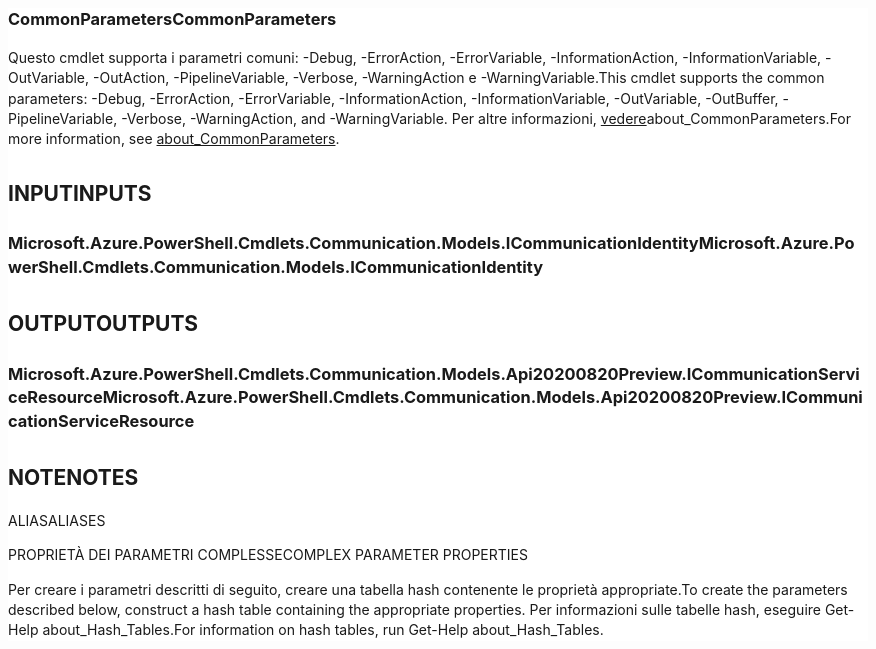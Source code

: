 ### <span data-ttu-id="ed41c-129">CommonParameters</span><span class="sxs-lookup"><span data-stu-id="ed41c-129">CommonParameters</span></span>
<span data-ttu-id="ed41c-130">Questo cmdlet supporta i parametri comuni: -Debug, -ErrorAction, -ErrorVariable, -InformationAction, -InformationVariable, -OutVariable, -OutAction, -PipelineVariable, -Verbose, -WarningAction e -WarningVariable.</span><span class="sxs-lookup"><span data-stu-id="ed41c-130">This cmdlet supports the common parameters: -Debug, -ErrorAction, -ErrorVariable, -InformationAction, -InformationVariable, -OutVariable, -OutBuffer, -PipelineVariable, -Verbose, -WarningAction, and -WarningVariable.</span></span> <span data-ttu-id="ed41c-131">Per altre informazioni, [vedere](http://go.microsoft.com/fwlink/?LinkID=113216)about_CommonParameters.</span><span class="sxs-lookup"><span data-stu-id="ed41c-131">For more information, see [about_CommonParameters](http://go.microsoft.com/fwlink/?LinkID=113216).</span></span>

## <span data-ttu-id="ed41c-132">INPUT</span><span class="sxs-lookup"><span data-stu-id="ed41c-132">INPUTS</span></span>

### <span data-ttu-id="ed41c-133">Microsoft.Azure.PowerShell.Cmdlets.Communication.Models.ICommunicationIdentity</span><span class="sxs-lookup"><span data-stu-id="ed41c-133">Microsoft.Azure.PowerShell.Cmdlets.Communication.Models.ICommunicationIdentity</span></span>

## <span data-ttu-id="ed41c-134">OUTPUT</span><span class="sxs-lookup"><span data-stu-id="ed41c-134">OUTPUTS</span></span>

### <span data-ttu-id="ed41c-135">Microsoft.Azure.PowerShell.Cmdlets.Communication.Models.Api20200820Preview.ICommunicationServiceResource</span><span class="sxs-lookup"><span data-stu-id="ed41c-135">Microsoft.Azure.PowerShell.Cmdlets.Communication.Models.Api20200820Preview.ICommunicationServiceResource</span></span>

## <span data-ttu-id="ed41c-136">NOTE</span><span class="sxs-lookup"><span data-stu-id="ed41c-136">NOTES</span></span>

<span data-ttu-id="ed41c-137">ALIAS</span><span class="sxs-lookup"><span data-stu-id="ed41c-137">ALIASES</span></span>

<span data-ttu-id="ed41c-138">PROPRIETÀ DEI PARAMETRI COMPLESSE</span><span class="sxs-lookup"><span data-stu-id="ed41c-138">COMPLEX PARAMETER PROPERTIES</span></span>

<span data-ttu-id="ed41c-139">Per creare i parametri descritti di seguito, creare una tabella hash contenente le proprietà appropriate.</span><span class="sxs-lookup"><span data-stu-id="ed41c-139">To create the parameters described below, construct a hash table containing the appropriate properties.</span></span> <span data-ttu-id="ed41c-140">Per informazioni sulle tabelle hash, eseguire Get-Help about_Hash_Tables.</span><span class="sxs-lookup"><span data-stu-id="ed41c-140">For information on hash tables, run Get-Help about_Hash_Tables.</span></span>

